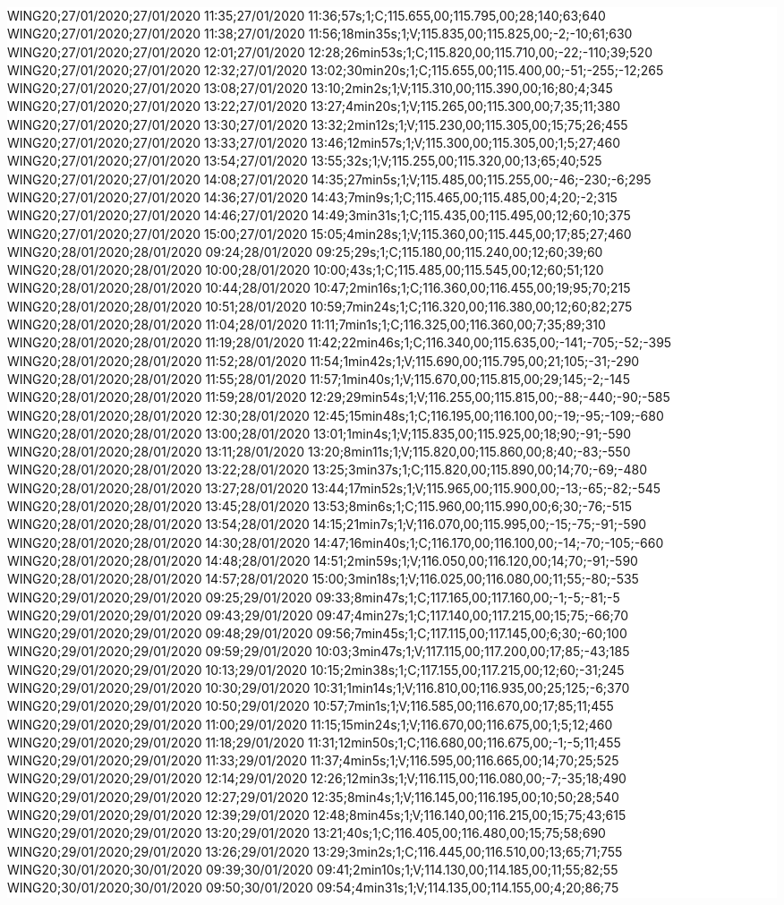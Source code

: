 WING20;27/01/2020;27/01/2020 11:35;27/01/2020 11:36;57s;1;C;115.655,00;115.795,00;28;140;63;640
WING20;27/01/2020;27/01/2020 11:38;27/01/2020 11:56;18min35s;1;V;115.835,00;115.825,00;-2;-10;61;630
WING20;27/01/2020;27/01/2020 12:01;27/01/2020 12:28;26min53s;1;C;115.820,00;115.710,00;-22;-110;39;520
WING20;27/01/2020;27/01/2020 12:32;27/01/2020 13:02;30min20s;1;C;115.655,00;115.400,00;-51;-255;-12;265
WING20;27/01/2020;27/01/2020 13:08;27/01/2020 13:10;2min2s;1;V;115.310,00;115.390,00;16;80;4;345
WING20;27/01/2020;27/01/2020 13:22;27/01/2020 13:27;4min20s;1;V;115.265,00;115.300,00;7;35;11;380
WING20;27/01/2020;27/01/2020 13:30;27/01/2020 13:32;2min12s;1;V;115.230,00;115.305,00;15;75;26;455
WING20;27/01/2020;27/01/2020 13:33;27/01/2020 13:46;12min57s;1;V;115.300,00;115.305,00;1;5;27;460
WING20;27/01/2020;27/01/2020 13:54;27/01/2020 13:55;32s;1;V;115.255,00;115.320,00;13;65;40;525
WING20;27/01/2020;27/01/2020 14:08;27/01/2020 14:35;27min5s;1;V;115.485,00;115.255,00;-46;-230;-6;295
WING20;27/01/2020;27/01/2020 14:36;27/01/2020 14:43;7min9s;1;C;115.465,00;115.485,00;4;20;-2;315
WING20;27/01/2020;27/01/2020 14:46;27/01/2020 14:49;3min31s;1;C;115.435,00;115.495,00;12;60;10;375
WING20;27/01/2020;27/01/2020 15:00;27/01/2020 15:05;4min28s;1;V;115.360,00;115.445,00;17;85;27;460
WING20;28/01/2020;28/01/2020 09:24;28/01/2020 09:25;29s;1;C;115.180,00;115.240,00;12;60;39;60
WING20;28/01/2020;28/01/2020 10:00;28/01/2020 10:00;43s;1;C;115.485,00;115.545,00;12;60;51;120
WING20;28/01/2020;28/01/2020 10:44;28/01/2020 10:47;2min16s;1;C;116.360,00;116.455,00;19;95;70;215
WING20;28/01/2020;28/01/2020 10:51;28/01/2020 10:59;7min24s;1;C;116.320,00;116.380,00;12;60;82;275
WING20;28/01/2020;28/01/2020 11:04;28/01/2020 11:11;7min1s;1;C;116.325,00;116.360,00;7;35;89;310
WING20;28/01/2020;28/01/2020 11:19;28/01/2020 11:42;22min46s;1;C;116.340,00;115.635,00;-141;-705;-52;-395
WING20;28/01/2020;28/01/2020 11:52;28/01/2020 11:54;1min42s;1;V;115.690,00;115.795,00;21;105;-31;-290
WING20;28/01/2020;28/01/2020 11:55;28/01/2020 11:57;1min40s;1;V;115.670,00;115.815,00;29;145;-2;-145
WING20;28/01/2020;28/01/2020 11:59;28/01/2020 12:29;29min54s;1;V;116.255,00;115.815,00;-88;-440;-90;-585
WING20;28/01/2020;28/01/2020 12:30;28/01/2020 12:45;15min48s;1;C;116.195,00;116.100,00;-19;-95;-109;-680
WING20;28/01/2020;28/01/2020 13:00;28/01/2020 13:01;1min4s;1;V;115.835,00;115.925,00;18;90;-91;-590
WING20;28/01/2020;28/01/2020 13:11;28/01/2020 13:20;8min11s;1;V;115.820,00;115.860,00;8;40;-83;-550
WING20;28/01/2020;28/01/2020 13:22;28/01/2020 13:25;3min37s;1;C;115.820,00;115.890,00;14;70;-69;-480
WING20;28/01/2020;28/01/2020 13:27;28/01/2020 13:44;17min52s;1;V;115.965,00;115.900,00;-13;-65;-82;-545
WING20;28/01/2020;28/01/2020 13:45;28/01/2020 13:53;8min6s;1;C;115.960,00;115.990,00;6;30;-76;-515
WING20;28/01/2020;28/01/2020 13:54;28/01/2020 14:15;21min7s;1;V;116.070,00;115.995,00;-15;-75;-91;-590
WING20;28/01/2020;28/01/2020 14:30;28/01/2020 14:47;16min40s;1;C;116.170,00;116.100,00;-14;-70;-105;-660
WING20;28/01/2020;28/01/2020 14:48;28/01/2020 14:51;2min59s;1;V;116.050,00;116.120,00;14;70;-91;-590
WING20;28/01/2020;28/01/2020 14:57;28/01/2020 15:00;3min18s;1;V;116.025,00;116.080,00;11;55;-80;-535
WING20;29/01/2020;29/01/2020 09:25;29/01/2020 09:33;8min47s;1;C;117.165,00;117.160,00;-1;-5;-81;-5
WING20;29/01/2020;29/01/2020 09:43;29/01/2020 09:47;4min27s;1;C;117.140,00;117.215,00;15;75;-66;70
WING20;29/01/2020;29/01/2020 09:48;29/01/2020 09:56;7min45s;1;C;117.115,00;117.145,00;6;30;-60;100
WING20;29/01/2020;29/01/2020 09:59;29/01/2020 10:03;3min47s;1;V;117.115,00;117.200,00;17;85;-43;185
WING20;29/01/2020;29/01/2020 10:13;29/01/2020 10:15;2min38s;1;C;117.155,00;117.215,00;12;60;-31;245
WING20;29/01/2020;29/01/2020 10:30;29/01/2020 10:31;1min14s;1;V;116.810,00;116.935,00;25;125;-6;370
WING20;29/01/2020;29/01/2020 10:50;29/01/2020 10:57;7min1s;1;V;116.585,00;116.670,00;17;85;11;455
WING20;29/01/2020;29/01/2020 11:00;29/01/2020 11:15;15min24s;1;V;116.670,00;116.675,00;1;5;12;460
WING20;29/01/2020;29/01/2020 11:18;29/01/2020 11:31;12min50s;1;C;116.680,00;116.675,00;-1;-5;11;455
WING20;29/01/2020;29/01/2020 11:33;29/01/2020 11:37;4min5s;1;V;116.595,00;116.665,00;14;70;25;525
WING20;29/01/2020;29/01/2020 12:14;29/01/2020 12:26;12min3s;1;V;116.115,00;116.080,00;-7;-35;18;490
WING20;29/01/2020;29/01/2020 12:27;29/01/2020 12:35;8min4s;1;V;116.145,00;116.195,00;10;50;28;540
WING20;29/01/2020;29/01/2020 12:39;29/01/2020 12:48;8min45s;1;V;116.140,00;116.215,00;15;75;43;615
WING20;29/01/2020;29/01/2020 13:20;29/01/2020 13:21;40s;1;C;116.405,00;116.480,00;15;75;58;690
WING20;29/01/2020;29/01/2020 13:26;29/01/2020 13:29;3min2s;1;C;116.445,00;116.510,00;13;65;71;755
WING20;30/01/2020;30/01/2020 09:39;30/01/2020 09:41;2min10s;1;V;114.130,00;114.185,00;11;55;82;55
WING20;30/01/2020;30/01/2020 09:50;30/01/2020 09:54;4min31s;1;V;114.135,00;114.155,00;4;20;86;75